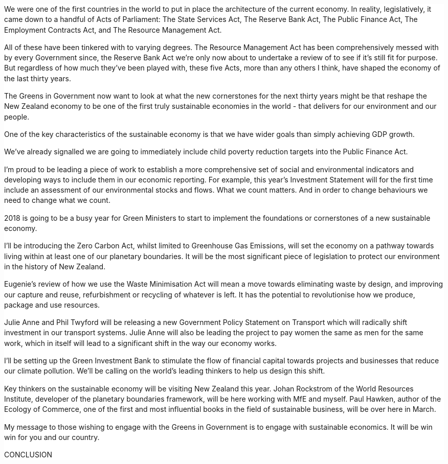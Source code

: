 We were one of the first countries in the world to put in place the architecture of the current economy. In reality, legislatively, it came down to a handful of Acts of Parliament: The State Services Act, The Reserve Bank Act, The Public Finance Act, The Employment Contracts Act, and The Resource Management Act.

All of these have been tinkered with to varying degrees. The Resource Management Act has been comprehensively messed with by every Government since, the Reserve Bank Act we’re only now about to undertake a review of to see if it’s still fit for purpose. But regardless of how much they’ve been played with, these five Acts, more than any others I think, have shaped the economy of the last thirty years.

The Greens in Government now want to look at what the new cornerstones for the next thirty years might be that reshape the New Zealand economy to be one of the first truly sustainable economies in the world - that delivers for our environment and our people.

One of the key characteristics of the sustainable economy is that we have wider goals than simply achieving GDP growth.

We’ve already signalled we are going to immediately include child poverty reduction targets into the Public Finance Act.

I’m proud to be leading a piece of work to establish a more comprehensive set of social and environmental indicators and developing ways to include them in our economic reporting. For example, this year’s Investment Statement will for the first time include an assessment of our environmental stocks and flows. What we count matters. And in order to change behaviours we need to change what we count.

2018 is going to be a busy year for Green Ministers to start to implement the foundations or cornerstones of a new sustainable economy.

I’ll be introducing the Zero Carbon Act, whilst limited to Greenhouse Gas Emissions, will set the economy on a pathway towards living within at least one of our planetary boundaries. It will be the most significant piece of legislation to protect our environment in the history of New Zealand.

Eugenie’s review of how we use the Waste Minimisation Act will mean a move towards eliminating waste by design, and improving our capture and reuse, refurbishment or recycling of whatever is left. It has the potential to revolutionise how we produce, package and use resources.

Julie Anne and Phil Twyford will be releasing a new Government Policy Statement on Transport which will radically shift investment in our transport systems. Julie Anne will also be leading the project to pay women the same as men for the same work, which in itself will lead to a significant shift in the way our economy works.

I’ll be setting up the Green Investment Bank to stimulate the flow of financial capital towards projects and businesses that reduce our climate pollution. We’ll be calling on the world’s leading thinkers to help us design this shift.

Key thinkers on the sustainable economy will be visiting New Zealand this year. Johan Rockstrom of the World Resources Institute, developer of the planetary boundaries framework, will be here working with MfE and myself. Paul Hawken, author of the Ecology of Commerce, one of the first and most influential books in the field of sustainable business, will be over here in March.

My message to those wishing to engage with the Greens in Government is to engage with sustainable economics. It will be win win for you and our country.

CONCLUSION
